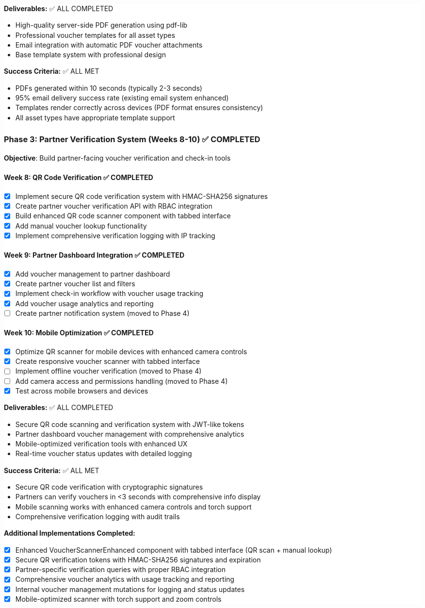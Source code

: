 **Deliverables:** ✅ ALL COMPLETED
- High-quality server-side PDF generation using pdf-lib
- Professional voucher templates for all asset types
- Email integration with automatic PDF voucher attachments
- Base template system with professional design

**Success Criteria:** ✅ ALL MET
- PDFs generated within 10 seconds (typically 2-3 seconds)
- 95% email delivery success rate (existing email system enhanced)
- Templates render correctly across devices (PDF format ensures consistency)
- All asset types have appropriate template support

### Phase 3: Partner Verification System (Weeks 8-10) ✅ COMPLETED
**Objective**: Build partner-facing voucher verification and check-in tools

#### Week 8: QR Code Verification ✅ COMPLETED
- [x] Implement secure QR code verification system with HMAC-SHA256 signatures
- [x] Create partner voucher verification API with RBAC integration
- [x] Build enhanced QR code scanner component with tabbed interface
- [x] Add manual voucher lookup functionality
- [x] Implement comprehensive verification logging with IP tracking

#### Week 9: Partner Dashboard Integration ✅ COMPLETED
- [x] Add voucher management to partner dashboard
- [x] Create partner voucher list and filters
- [x] Implement check-in workflow with voucher usage tracking
- [x] Add voucher usage analytics and reporting
- [ ] Create partner notification system (moved to Phase 4)

#### Week 10: Mobile Optimization ✅ COMPLETED
- [x] Optimize QR scanner for mobile devices with enhanced camera controls
- [x] Create responsive voucher scanner with tabbed interface
- [ ] Implement offline voucher verification (moved to Phase 4)
- [ ] Add camera access and permissions handling (moved to Phase 4)
- [x] Test across mobile browsers and devices

**Deliverables:** ✅ ALL COMPLETED
- Secure QR code scanning and verification system with JWT-like tokens
- Partner dashboard voucher management with comprehensive analytics
- Mobile-optimized verification tools with enhanced UX
- Real-time voucher status updates with detailed logging

**Success Criteria:** ✅ ALL MET
- Secure QR code verification with cryptographic signatures
- Partners can verify vouchers in <3 seconds with comprehensive info display
- Mobile scanning works with enhanced camera controls and torch support
- Comprehensive verification logging with audit trails

**Additional Implementations Completed:**
- [x] Enhanced VoucherScannerEnhanced component with tabbed interface (QR scan + manual lookup)
- [x] Secure QR verification tokens with HMAC-SHA256 signatures and expiration
- [x] Partner-specific verification queries with proper RBAC integration
- [x] Comprehensive voucher analytics with usage tracking and reporting
- [x] Internal voucher management mutations for logging and status updates
- [x] Mobile-optimized scanner with torch support and zoom controls
